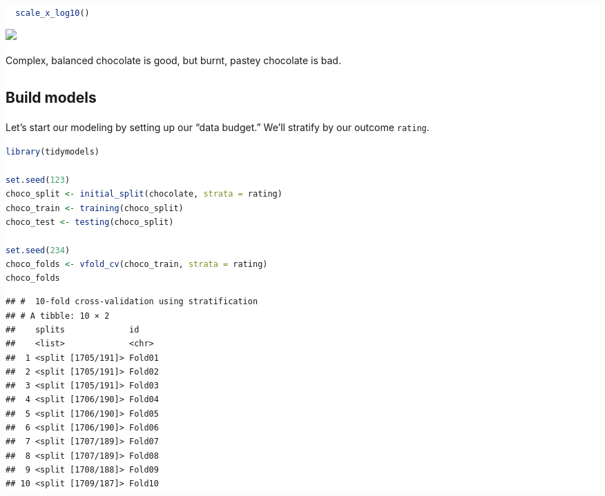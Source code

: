 ``` r
  scale_x_log10()
```

<img src="{{< blogdown/postref >}}index_files/figure-html/unnamed-chunk-4-1.png" width="2850" />

Complex, balanced chocolate is good, but burnt, pastey chocolate is bad.

## Build models

Let’s start our modeling by setting up our “data budget.” We’ll stratify by our outcome `rating`.

``` r
library(tidymodels)

set.seed(123)
choco_split <- initial_split(chocolate, strata = rating)
choco_train <- training(choco_split)
choco_test <- testing(choco_split)

set.seed(234)
choco_folds <- vfold_cv(choco_train, strata = rating)
choco_folds
```

    ## #  10-fold cross-validation using stratification 
    ## # A tibble: 10 × 2
    ##    splits             id    
    ##    <list>             <chr> 
    ##  1 <split [1705/191]> Fold01
    ##  2 <split [1705/191]> Fold02
    ##  3 <split [1705/191]> Fold03
    ##  4 <split [1706/190]> Fold04
    ##  5 <split [1706/190]> Fold05
    ##  6 <split [1706/190]> Fold06
    ##  7 <split [1707/189]> Fold07
    ##  8 <split [1707/189]> Fold08
    ##  9 <split [1708/188]> Fold09
    ## 10 <split [1709/187]> Fold10
